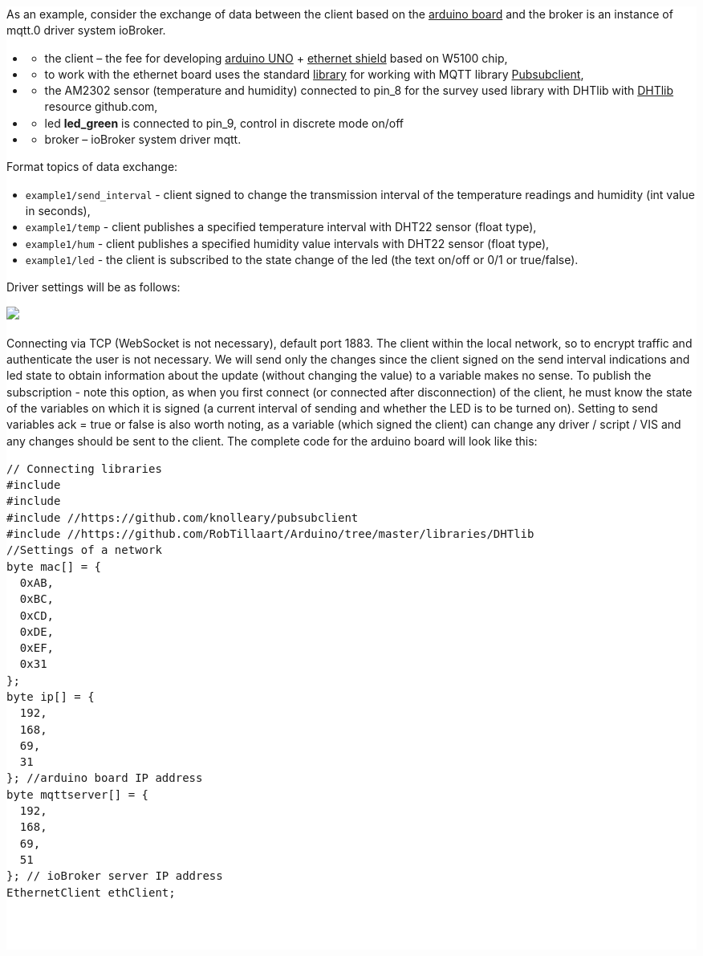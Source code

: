 As an example, consider the exchange of data between the client based on the [arduino board](https://www.arduino.cc/) and the broker is an instance of mqtt.0 driver system ioBroker.

*   - the client – the fee for developing [arduino UNO](https://www.arduino.cc/en/Main/ArduinoBoardUno) + [ethernet shield](https://store.arduino.cc/product/A000072) based on W5100 chip,
*   - to work with the ethernet board uses the standard [library](https://www.arduino.cc/en/Reference/Ethernet) for working with MQTT library [Pubsubclient](https://github.com/knolleary/pubsubclient),
*   - the AM2302 sensor (temperature and humidity) connected to pin_8 for the survey used library with DHTlib with [DHTlib](https://github.com/RobTillaart/Arduino/tree/master/libraries/DHTlib) resource github.com,
*   - led **led_green** is connected to pin_9, control in discrete mode on/off
*   - broker – ioBroker system driver mqtt.

Format topics of data exchange:

*   `example1/send_interval` - client signed to change the transmission interval of the temperature readings and humidity (int value in seconds),
*   `example1/temp` - client publishes a specified temperature interval with DHT22 sensor (float type),
*   `example1/hum` - client publishes a specified humidity value intervals with DHT22 sensor (float type),
*   `example1/led` - the client is subscribed to the state change of the led (the text on/off or 0/1 or true/false).

Driver settings will be as follows: 

[![](http://www.iobroker.net/wp-content/uploads//5-283x300.png)](http://www.iobroker.net/wp-content/uploads//5.png) 

Connecting via TCP (WebSocket is not necessary), default port 1883\. The client within the local network, so to encrypt traffic and authenticate the user is not necessary. We will send only the changes since the client signed on the send interval indications and led state to obtain information about the update (without changing the value) to a variable makes no sense. To publish the subscription - note this option, as when you first connect (or connected after disconnection) of the client, he must know the state of the variables on which it is signed (a current interval of sending and whether the LED is to be turned on). Setting to send variables ack = true or false is also worth noting, as a variable (which signed the client) can change any driver / script / VIS and any changes should be sent to the client. The complete code for the arduino board will look like this:

<pre>// Connecting libraries
#include
#include
#include //https://github.com/knolleary/pubsubclient
#include //https://github.com/RobTillaart/Arduino/tree/master/libraries/DHTlib
//Settings of a network
byte mac[] = {
  0xAB,
  0xBC,
  0xCD,
  0xDE,
  0xEF,
  0x31
};
byte ip[] = {
  192,
  168,
  69,
  31
}; //arduino board IP address
byte mqttserver[] = {
  192,
  168,
  69,
  51
}; // ioBroker server IP address
EthernetClient ethClient;